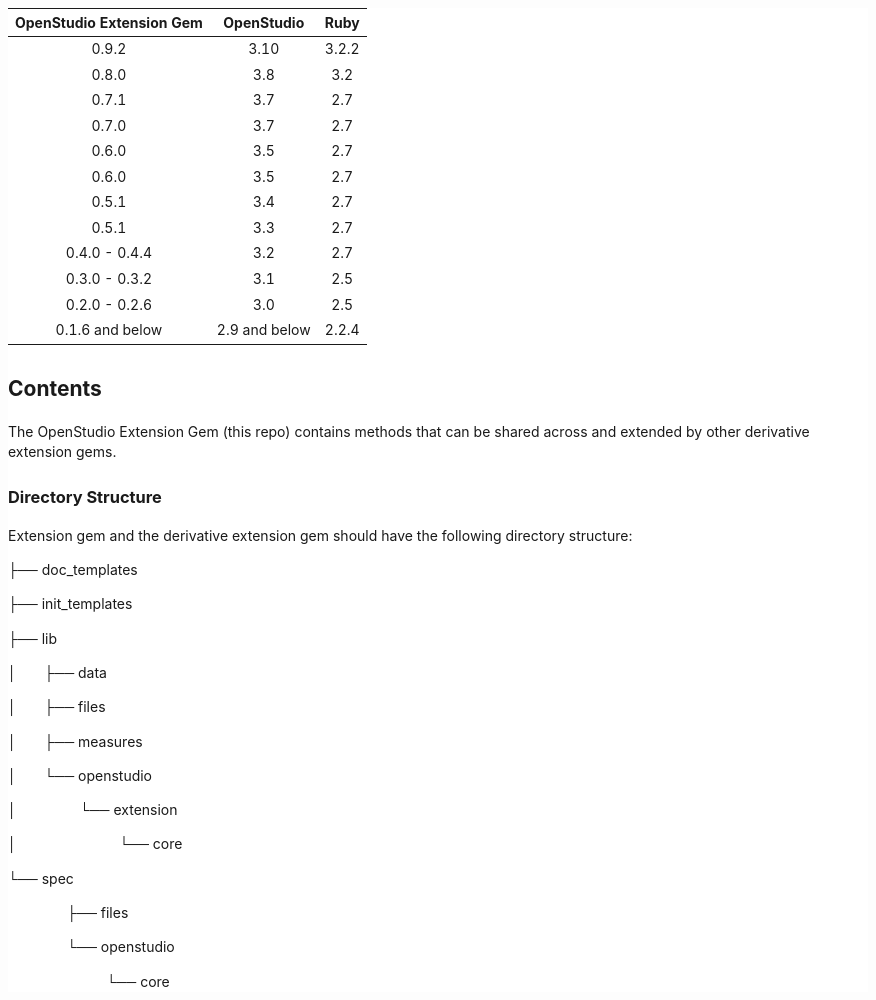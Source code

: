 |OpenStudio Extension Gem|OpenStudio|Ruby|
|:--------------:|:----------:|:--------:|
| 0.9.2          | 3.10     | 3.2.2  |
| 0.8.0          | 3.8      | 3.2    |
| 0.7.1          | 3.7      | 2.7    |
| 0.7.0          | 3.7      | 2.7    |
| 0.6.0          | 3.5      | 2.7    |
| 0.6.0          | 3.5      | 2.7    |
| 0.5.1          | 3.4      | 2.7    |
| 0.5.1          | 3.3      | 2.7    |
| 0.4.0 - 0.4.4  | 3.2      | 2.7    |
| 0.3.0 - 0.3.2  | 3.1      | 2.5    |
| 0.2.0 - 0.2.6  | 3.0      | 2.5    |
| 0.1.6 and below | 2.9 and below      | 2.2.4    |


## Contents
The OpenStudio Extension Gem (this repo) contains methods that can be shared across and extended by other derivative extension gems.

### Directory Structure

Extension gem and the derivative extension gem should have the following directory structure:

├── doc_templates

├── init_templates

├── lib

│       ├── data

│       ├── files

│       ├── measures

│       └── openstudio

│                         └── extension

│                                       └── core

└── spec

                       ├── files

                       └── openstudio
   
                                    └── core
